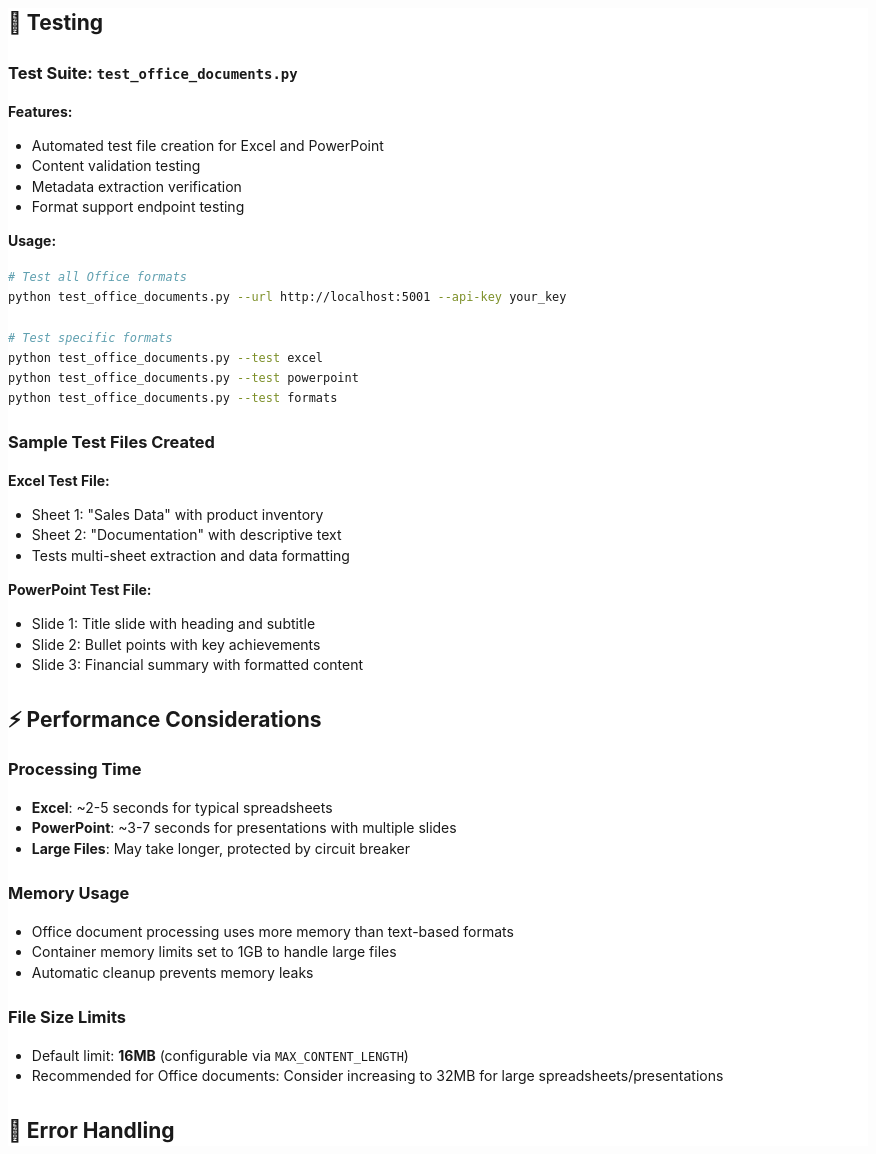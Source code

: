 ## 🧪 Testing

### Test Suite: `test_office_documents.py`

**Features:**
- Automated test file creation for Excel and PowerPoint
- Content validation testing
- Metadata extraction verification
- Format support endpoint testing

**Usage:**
```bash
# Test all Office formats
python test_office_documents.py --url http://localhost:5001 --api-key your_key

# Test specific formats
python test_office_documents.py --test excel
python test_office_documents.py --test powerpoint
python test_office_documents.py --test formats
```

### Sample Test Files Created

**Excel Test File:**
- Sheet 1: "Sales Data" with product inventory
- Sheet 2: "Documentation" with descriptive text
- Tests multi-sheet extraction and data formatting

**PowerPoint Test File:**
- Slide 1: Title slide with heading and subtitle
- Slide 2: Bullet points with key achievements
- Slide 3: Financial summary with formatted content

## ⚡ Performance Considerations

### Processing Time
- **Excel**: ~2-5 seconds for typical spreadsheets
- **PowerPoint**: ~3-7 seconds for presentations with multiple slides
- **Large Files**: May take longer, protected by circuit breaker

### Memory Usage
- Office document processing uses more memory than text-based formats
- Container memory limits set to 1GB to handle large files
- Automatic cleanup prevents memory leaks

### File Size Limits
- Default limit: **16MB** (configurable via `MAX_CONTENT_LENGTH`)
- Recommended for Office documents: Consider increasing to 32MB for large spreadsheets/presentations

## 🚨 Error Handling
